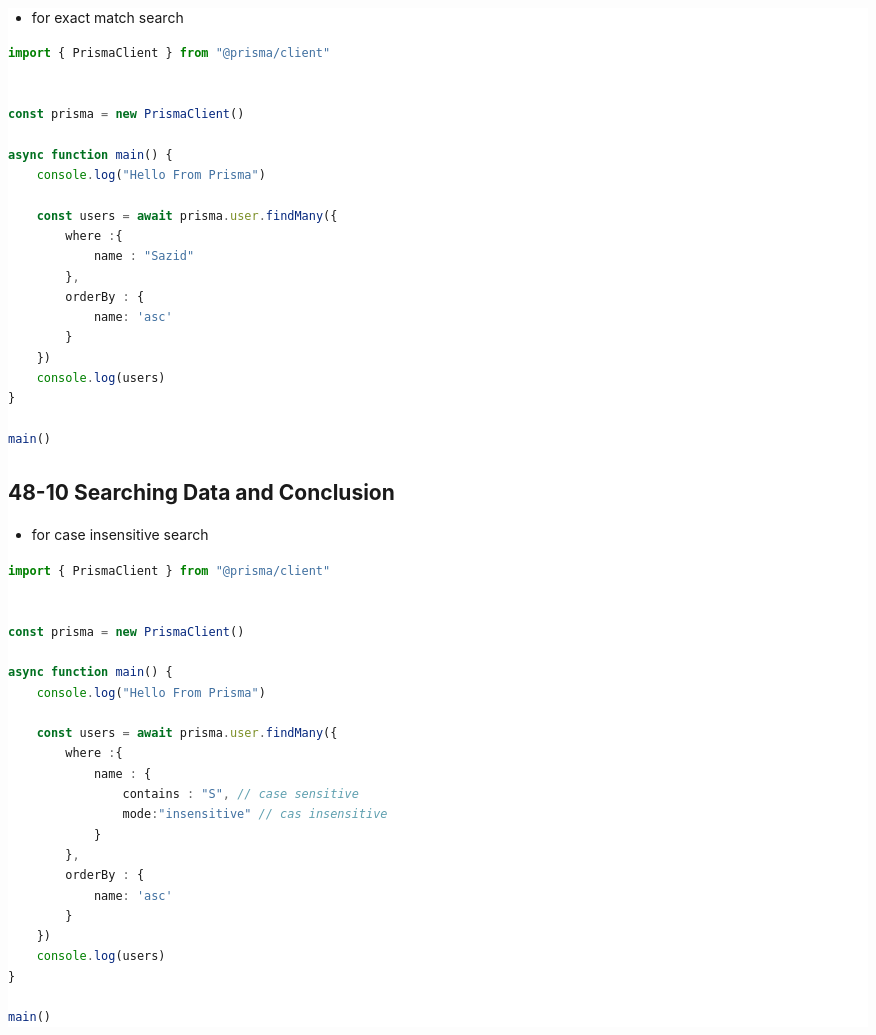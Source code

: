 ```ts 

```

- for exact match search 

```ts 
import { PrismaClient } from "@prisma/client"


const prisma = new PrismaClient()

async function main() {
    console.log("Hello From Prisma")

    const users = await prisma.user.findMany({
        where :{
            name : "Sazid"
        },
        orderBy : {
            name: 'asc'
        }
    })
    console.log(users)
}

main()

```
## 48-10 Searching Data and Conclusion

- for case insensitive search 

```ts
import { PrismaClient } from "@prisma/client"


const prisma = new PrismaClient()

async function main() {
    console.log("Hello From Prisma")

    const users = await prisma.user.findMany({
        where :{
            name : {
                contains : "S", // case sensitive
                mode:"insensitive" // cas insensitive
            }
        },
        orderBy : {
            name: 'asc'
        }
    })
    console.log(users)
}

main()

```
